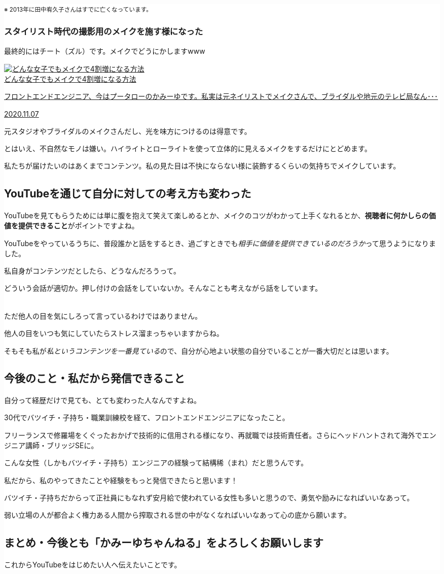 <small>※ 2013年に田中宥久子さんはすでに亡くなっています。</small>

### スタイリスト時代の撮影用のメイクを施す様になった
最終的にはチート（ズル）です。メイクでどうにかしますwww

<a class="article-link" href="/blogs/entry391/">
<section><div class="article-link__img"><img alt="どんな女子でもメイクで4割増になる方法" src="/static/748afa5f7d350f112c9b13281b38167b/f836f/entry391.jpg" class="" width="150" height="113"></div><div class="article-link__main">
<div class="article-link__main__title">どんな女子でもメイクで4割増になる方法</div>
<p class="description">フロントエンドエンジニア、今はプータローのかみーゆです。私実は元ネイリストでメイクさんで、ブライダルや地元のテレビ局なん･･･</p>
<p>
<time datetime="2020-11-07">2020.11.07</time>
</p>
</div>
</section>
</a>

元スタジオやブライダルのメイクさんだし、光を味方につけるのは得意です。

とはいえ、不自然なモノは嫌い。ハイライトとローライトを使って立体的に見えるメイクをするだけにとどめます。

私たちが届けたいのはあくまでコンテンツ。私の見た目は不快にならない様に装飾するくらいの気持ちでメイクしています。

## YouTubeを通じて自分に対しての考え方も変わった

YouTubeを見てもらうためには単に腹を抱えて笑えて楽しめるとか、メイクのコツがわかって上手くなれるとか、**視聴者に何かしらの価値を提供できること**がポイントですよね。

YouTubeをやっているうちに、普段誰かと話をするとき、過ごすときでも*相手に価値を提供できているのだろうか*って思うようになりました。

私自身がコンテンツだとしたら、どうなんだろうって。

どういう会話が適切か。押し付けの会話をしていないか。そんなことも考えながら話をしています。<br><br>

ただ他人の目を気にしろって言っているわけではありません。

他人の目をいつも気にしていたらストレス溜まっちゃいますからね。

そもそも私が*私というコンテンツを一番見ている*ので、自分が心地よい状態の自分でいることが一番大切だとは思います。

## 今後のこと・私だから発信できること
自分って経歴だけで見ても、とても変わった人なんですよね。

30代でバツイチ・子持ち・職業訓練校を経て、フロントエンドエンジニアになったこと。

フリーランスで修羅場をくぐったおかげで技術的に信用される様になり、再就職では技術責任者。さらにヘッドハントされて海外でエンジニア講師・ブリッジSEに。

こんな女性（しかもバツイチ・子持ち）エンジニアの経験って結構稀（まれ）だと思うんです。

私だから、私のやってきたことや経験をもっと発信できたらと思います！

バツイチ・子持ちだからって正社員にもなれず安月給で使われている女性も多いと思うので、勇気や励みになればいいなあって。

弱い立場の人が都合よく権力ある人間から搾取される世の中がなくなればいいなあって心の底から願います。

## まとめ・今後とも「かみーゆちゃんねる」をよろしくお願いします
これからYouTubeをはじめたい人へ伝えたいことです。
